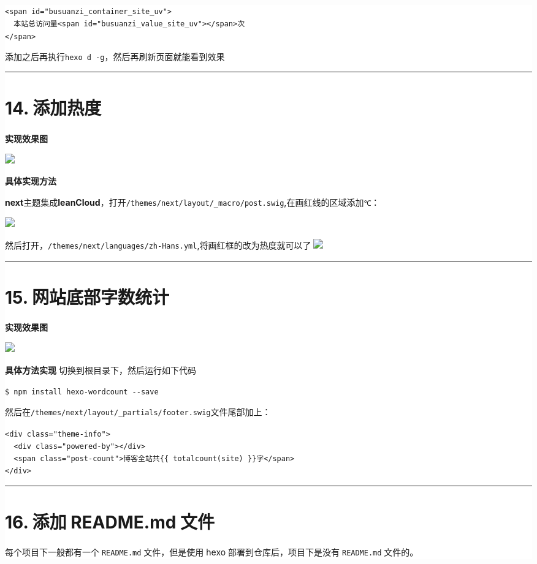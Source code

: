 ```
<span id="busuanzi_container_site_uv">
  本站总访问量<span id="busuanzi_value_site_uv"></span>次
</span>
```
添加之后再执行`hexo d -g`，然后再刷新页面就能看到效果

----

# 14. 添加热度

**实现效果图**

![](http://upload-images.jianshu.io/upload_images/5308475-9bc8a6587cd1a575.png?imageMogr2/auto-orient/strip%7CimageView2/2/w/1240)

**具体实现方法**

**next**主题集成**leanCloud**，打开`/themes/next/layout/_macro/post.swig`,在画红线的区域添加`℃`：

![](http://upload-images.jianshu.io/upload_images/5308475-f5dbda6888a79dd4.png?imageMogr2/auto-orient/strip%7CimageView2/2/w/1240)

然后打开，`/themes/next/languages/zh-Hans.yml`,将画红框的改为热度就可以了
![](http://upload-images.jianshu.io/upload_images/5308475-bd0e1ac5456a2f0c.png?imageMogr2/auto-orient/strip%7CimageView2/2/w/1240)

---

# 15. 网站底部字数统计

**实现效果图**

![](http://upload-images.jianshu.io/upload_images/5308475-f26f21e2f2b34e18.png?imageMogr2/auto-orient/strip%7CimageView2/2/w/1240)

**具体方法实现**
切换到根目录下，然后运行如下代码

```
$ npm install hexo-wordcount --save
```

然后在`/themes/next/layout/_partials/footer.swig`文件尾部加上：

```
<div class="theme-info">
  <div class="powered-by"></div>
  <span class="post-count">博客全站共{{ totalcount(site) }}字</span>
</div>
```
---

# 16. 添加 README.md 文件

每个项目下一般都有一个 `README.md` 文件，但是使用 hexo 部署到仓库后，项目下是没有 `README.md` 文件的。
